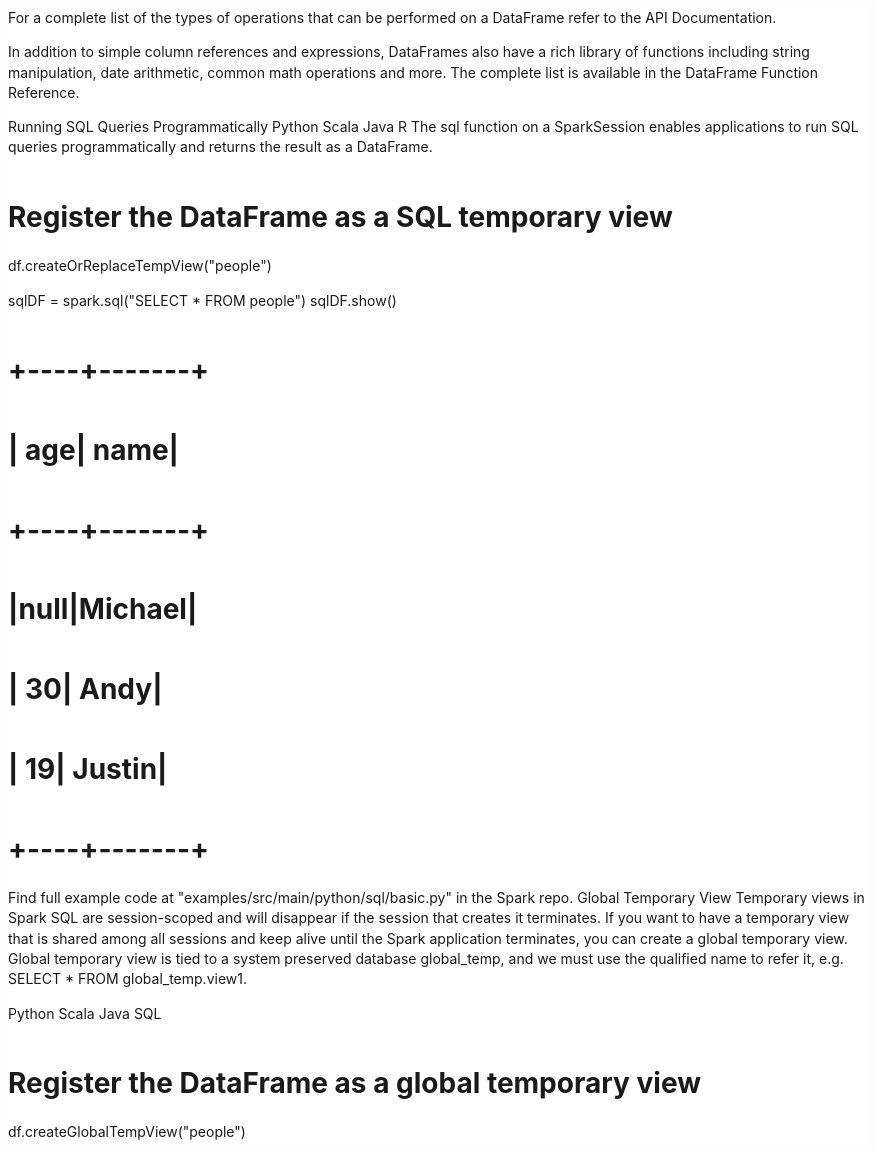 For a complete list of the types of operations that can be performed on a DataFrame refer to the API Documentation.

In addition to simple column references and expressions, DataFrames also have a rich library of functions including string manipulation, date arithmetic, common math operations and more. The complete list is available in the DataFrame Function Reference.

Running SQL Queries Programmatically
Python
Scala
Java
R
The sql function on a SparkSession enables applications to run SQL queries programmatically and returns the result as a DataFrame.

# Register the DataFrame as a SQL temporary view
df.createOrReplaceTempView("people")

sqlDF = spark.sql("SELECT * FROM people")
sqlDF.show()
# +----+-------+
# | age|   name|
# +----+-------+
# |null|Michael|
# |  30|   Andy|
# |  19| Justin|
# +----+-------+
Find full example code at "examples/src/main/python/sql/basic.py" in the Spark repo.
Global Temporary View
Temporary views in Spark SQL are session-scoped and will disappear if the session that creates it terminates. If you want to have a temporary view that is shared among all sessions and keep alive until the Spark application terminates, you can create a global temporary view. Global temporary view is tied to a system preserved database global_temp, and we must use the qualified name to refer it, e.g. SELECT * FROM global_temp.view1.

Python
Scala
Java
SQL
# Register the DataFrame as a global temporary view
df.createGlobalTempView("people")

